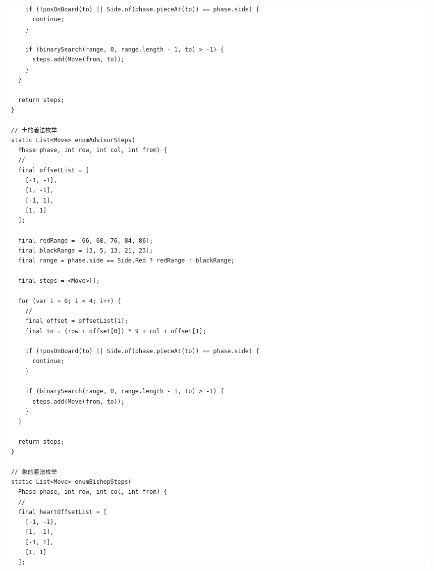           if (!posOnBoard(to) || Side.of(phase.pieceAt(to)) == phase.side) {
            continue;
          }
    
          if (binarySearch(range, 0, range.length - 1, to) > -1) {
            steps.add(Move(from, to));
          }
        }
    
        return steps;
      }
    
      // 士的着法枚举
      static List<Move> enumAdvisorSteps(
        Phase phase, int row, int col, int from) {
        //
        final offsetList = [
          [-1, -1],
          [1, -1],
          [-1, 1],
          [1, 1]
        ];
    
        final redRange = [66, 68, 76, 84, 86];
        final blackRange = [3, 5, 13, 21, 23];
        final range = phase.side == Side.Red ? redRange : blackRange;
    
        final steps = <Move>[];
    
        for (var i = 0; i < 4; i++) {
          //
          final offset = offsetList[i];
          final to = (row + offset[0]) * 9 + col + offset[1];
    
          if (!posOnBoard(to) || Side.of(phase.pieceAt(to)) == phase.side) {
            continue;
          }
    
          if (binarySearch(range, 0, range.length - 1, to) > -1) {
            steps.add(Move(from, to));
          }
        }
    
        return steps;
      }
    
      // 象的着法枚举
      static List<Move> enumBishopSteps(
        Phase phase, int row, int col, int from) {
        //
        final heartOffsetList = [
          [-1, -1],
          [1, -1],
          [-1, 1],
          [1, 1]
        ];
    